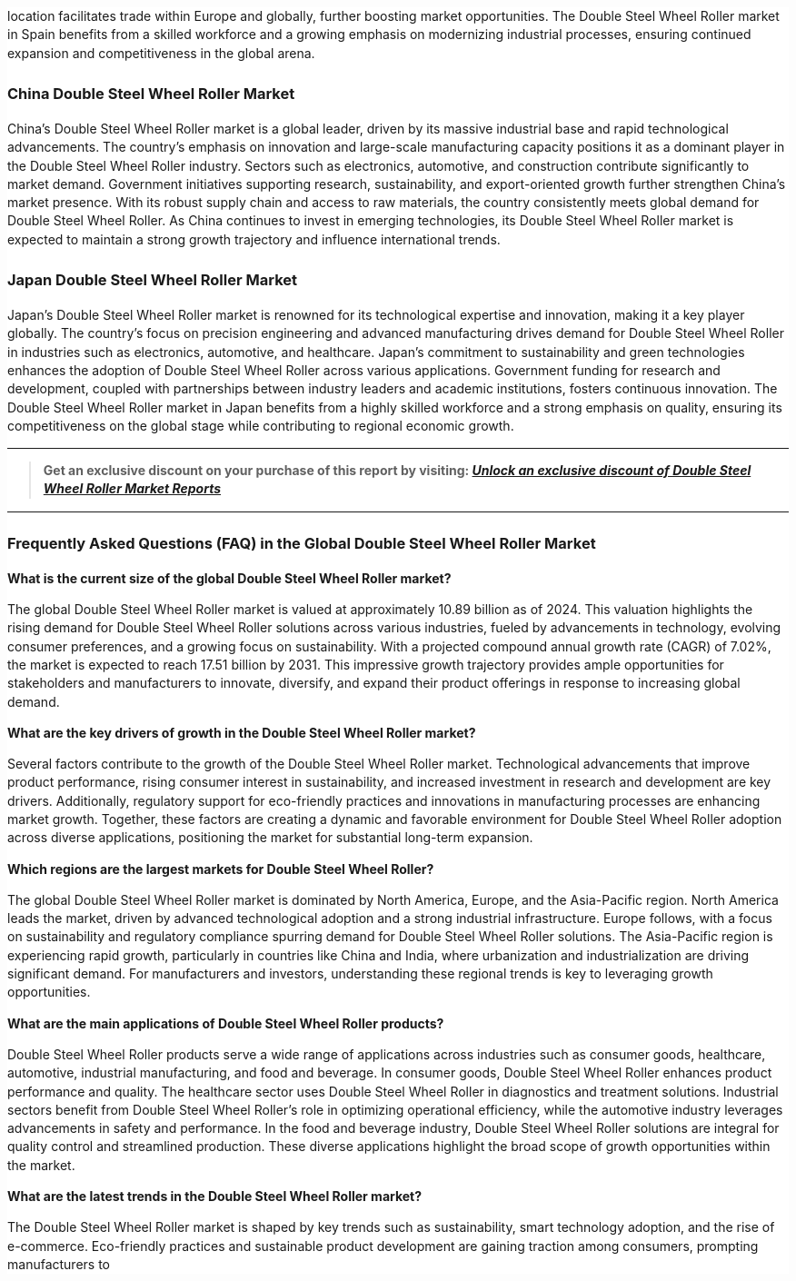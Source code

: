 location facilitates trade within Europe and globally, further boosting market opportunities. The Double Steel Wheel Roller market in Spain benefits from a skilled workforce and a growing emphasis on modernizing industrial processes, ensuring continued expansion and competitiveness in the global arena.</p><h3>China Double Steel Wheel Roller Market</h3><p>China&rsquo;s Double Steel Wheel Roller market is a global leader, driven by its massive industrial base and rapid technological advancements. The country&rsquo;s emphasis on innovation and large-scale manufacturing capacity positions it as a dominant player in the Double Steel Wheel Roller industry. Sectors such as electronics, automotive, and construction contribute significantly to market demand. Government initiatives supporting research, sustainability, and export-oriented growth further strengthen China&rsquo;s market presence. With its robust supply chain and access to raw materials, the country consistently meets global demand for Double Steel Wheel Roller. As China continues to invest in emerging technologies, its Double Steel Wheel Roller market is expected to maintain a strong growth trajectory and influence international trends.</p><h3>Japan Double Steel Wheel Roller Market</h3><p>Japan&rsquo;s Double Steel Wheel Roller market is renowned for its technological expertise and innovation, making it a key player globally. The country&rsquo;s focus on precision engineering and advanced manufacturing drives demand for Double Steel Wheel Roller in industries such as electronics, automotive, and healthcare. Japan&rsquo;s commitment to sustainability and green technologies enhances the adoption of Double Steel Wheel Roller across various applications. Government funding for research and development, coupled with partnerships between industry leaders and academic institutions, fosters continuous innovation. The Double Steel Wheel Roller market in Japan benefits from a highly skilled workforce and a strong emphasis on quality, ensuring its competitiveness on the global stage while contributing to regional economic growth.</p><hr /><blockquote><p><strong>Get an exclusive discount on your purchase of this report by visiting: <em><a href="://marketresearchpulse.com/ask-for-discount/126379?utm_source=Github&amp;utm_medium=0117">Unlock an exclusive discount of Double Steel Wheel Roller Market Reports</a></em>&nbsp;</strong></p></blockquote><hr /><h3>Frequently Asked Questions (FAQ) in the Global Double Steel Wheel Roller Market</h3><p><strong>What is the current size of the global Double Steel Wheel Roller market?</strong></p><p>The global Double Steel Wheel Roller market is valued at approximately 10.89 billion as of 2024. This valuation highlights the rising demand for Double Steel Wheel Roller solutions across various industries, fueled by advancements in technology, evolving consumer preferences, and a growing focus on sustainability. With a projected compound annual growth rate (CAGR) of 7.02%, the market is expected to reach 17.51 billion by 2031. This impressive growth trajectory provides ample opportunities for stakeholders and manufacturers to innovate, diversify, and expand their product offerings in response to increasing global demand.</p><p><strong>What are the key drivers of growth in the Double Steel Wheel Roller market?</strong></p><p>Several factors contribute to the growth of the Double Steel Wheel Roller market. Technological advancements that improve product performance, rising consumer interest in sustainability, and increased investment in research and development are key drivers. Additionally, regulatory support for eco-friendly practices and innovations in manufacturing processes are enhancing market growth. Together, these factors are creating a dynamic and favorable environment for Double Steel Wheel Roller adoption across diverse applications, positioning the market for substantial long-term expansion.</p><p><strong>Which regions are the largest markets for Double Steel Wheel Roller?</strong></p><p>The global Double Steel Wheel Roller market is dominated by North America, Europe, and the Asia-Pacific region. North America leads the market, driven by advanced technological adoption and a strong industrial infrastructure. Europe follows, with a focus on sustainability and regulatory compliance spurring demand for Double Steel Wheel Roller solutions. The Asia-Pacific region is experiencing rapid growth, particularly in countries like China and India, where urbanization and industrialization are driving significant demand. For manufacturers and investors, understanding these regional trends is key to leveraging growth opportunities.</p><p><strong>What are the main applications of Double Steel Wheel Roller products?</strong></p><p>Double Steel Wheel Roller products serve a wide range of applications across industries such as consumer goods, healthcare, automotive, industrial manufacturing, and food and beverage. In consumer goods, Double Steel Wheel Roller enhances product performance and quality. The healthcare sector uses Double Steel Wheel Roller in diagnostics and treatment solutions. Industrial sectors benefit from Double Steel Wheel Roller&rsquo;s role in optimizing operational efficiency, while the automotive industry leverages advancements in safety and performance. In the food and beverage industry, Double Steel Wheel Roller solutions are integral for quality control and streamlined production. These diverse applications highlight the broad scope of growth opportunities within the market.</p><p><strong>What are the latest trends in the Double Steel Wheel Roller market?</strong></p><p>The Double Steel Wheel Roller market is shaped by key trends such as sustainability, smart technology adoption, and the rise of e-commerce. Eco-friendly practices and sustainable product development are gaining traction among consumers, prompting manufacturers to